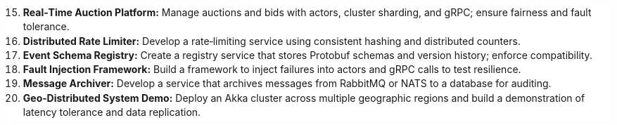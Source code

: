 15. **Real‑Time Auction Platform:** Manage auctions and bids with actors, cluster sharding, and gRPC; ensure fairness and fault tolerance.
16. **Distributed Rate Limiter:** Develop a rate‑limiting service using consistent hashing and distributed counters.
17. **Event Schema Registry:** Create a registry service that stores Protobuf schemas and version history; enforce compatibility.
18. **Fault Injection Framework:** Build a framework to inject failures into actors and gRPC calls to test resilience.
19. **Message Archiver:** Develop a service that archives messages from RabbitMQ or NATS to a database for auditing.
20. **Geo‑Distributed System Demo:** Deploy an Akka cluster across multiple geographic regions and build a demonstration of latency tolerance and data replication.